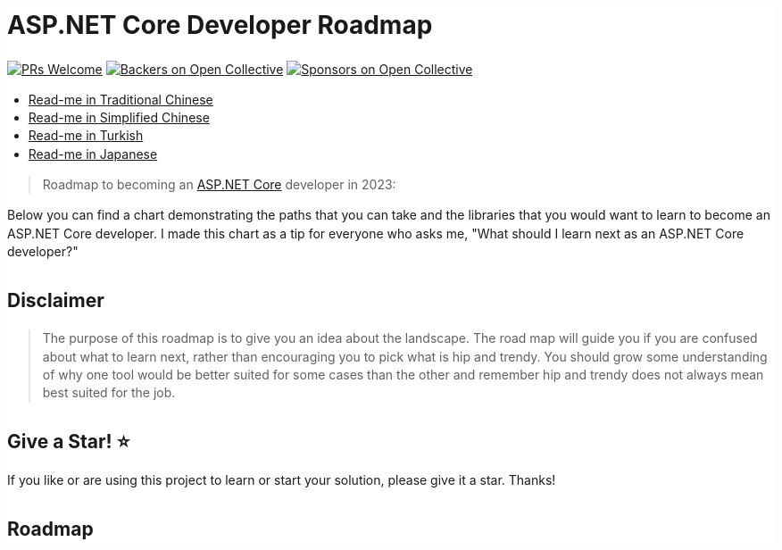 # ASP.NET Core Developer Roadmap

[![PRs Welcome](https://img.shields.io/badge/PRs-welcome-brightgreen.svg)](http://makeapullrequest.com)
[![Backers on Open Collective](https://opencollective.com/AspNetCore-Developer-Roadmap/backers/badge.svg)](#backers)
[![Sponsors on Open Collective](https://opencollective.com/AspNetCore-Developer-Roadmap/sponsors/badge.svg)](#sponsors)

- [Read-me in Traditional Chinese](ReadMe.zh-Hant.md)
- [Read-me in Simplified Chinese](ReadMe.zh-Hans.md)
- [Read-me in Turkish](ReadMe-tr.md)
- [Read-me in Japanese](ReadMe.ja.md)

> Roadmap to becoming an [ASP.NET Core](https://docs.microsoft.com/aspnet/core) developer in 2023:

Below you can find a chart demonstrating the paths that you can take and the libraries that you would want to learn to become an ASP.NET Core developer. I made this chart as a tip for everyone who asks me, "What should I learn next as an ASP.NET Core developer?"

## Disclaimer

> The purpose of this roadmap is to give you an idea about the landscape. The road map will guide you if you are confused about what to learn next, rather than encouraging you to pick what is hip and trendy. You should grow some understanding of why one tool would be better suited for some cases than the other and remember hip and trendy does not always mean best suited for the job.

## Give a Star! :star:

If you like or are using this project to learn or start your solution, please give it a star. Thanks!

## Roadmap
